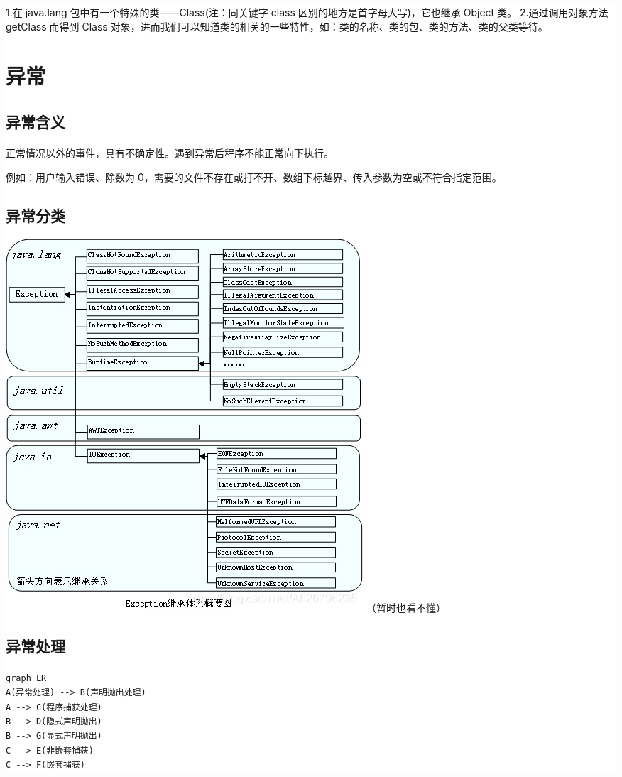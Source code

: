 1.在 java.lang 包中有一个特殊的类——Class(注：同关键字 class 区别的地方是首字母大写)，它也继承 Object 类。 2.通过调用对象方法 getClass 而得到 Class 对象，进而我们可以知道类的相关的一些特性，如：类的名称、类的包、类的方法、类的父类等待。

# 异常

## 异常含义

正常情况以外的事件，具有不确定性。遇到异常后程序不能正常向下执行。

例如：用户输入错误、除数为 0，需要的文件不存在或打不开、数组下标越界、传入参数为空或不符合指定范围。

## 异常分类

![在这里插入图片描述](9f5b760845363b990d5e137adf09a719.png)
（暂时也看不懂）

## 异常处理

```mermaid
graph LR
A(异常处理) --> B(声明抛出处理)
A --> C(程序捕获处理)
B --> D(隐式声明抛出)
B --> G(显式声明抛出)
C --> E(非嵌套捕获)
C --> F(嵌套捕获)
```
